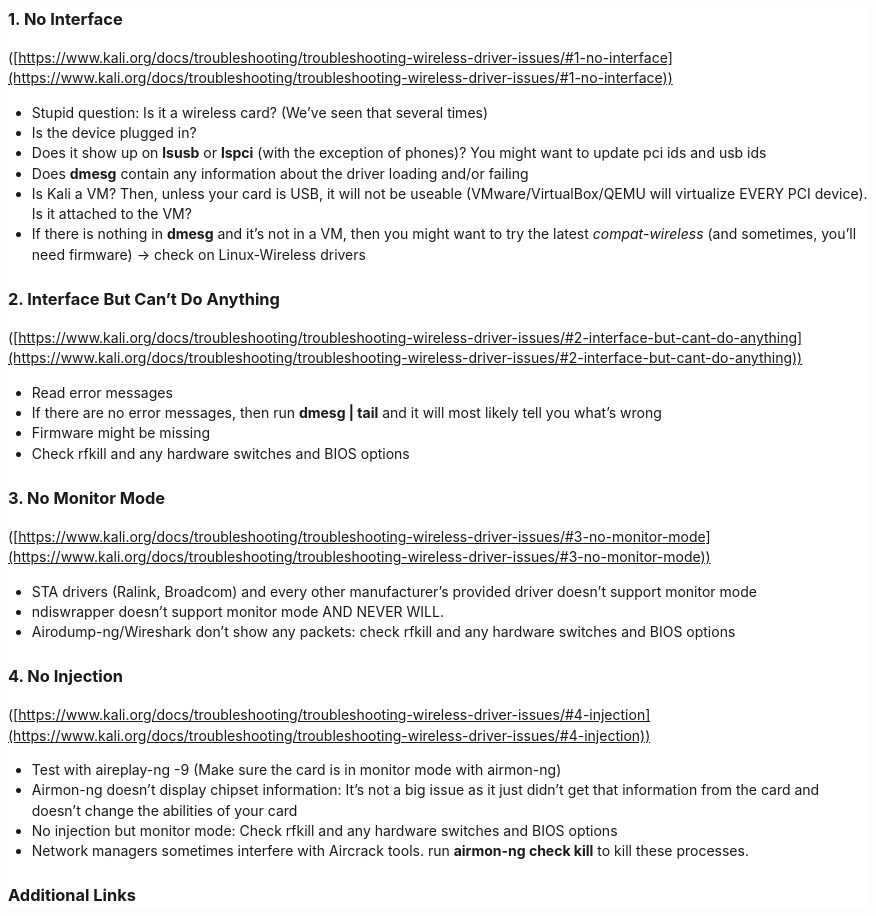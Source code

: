 ### 1. No Interface

([https://www.kali.org/docs/troubleshooting/troubleshooting-wireless-driver-issues/#1-no-interface](https://www.kali.org/docs/troubleshooting/troubleshooting-wireless-driver-issues/#1-no-interface))

- Stupid question: Is it a wireless card? (We’ve seen that several times)
- Is the device plugged in?
- Does it show up on **lsusb** or **lspci** (with the exception of phones)? You might want to update pci ids and usb ids
- Does **dmesg** contain any information about the driver loading and/or failing
- Is Kali a VM? Then, unless your card is USB, it will not be useable (VMware/VirtualBox/QEMU will virtualize EVERY PCI device). Is it attached to the VM?
- If there is nothing in **dmesg** and it’s not in a VM, then you might want to try the latest *compat-wireless* (and sometimes, you’ll need firmware) -> check on Linux-Wireless drivers

### 2. Interface But Can’t Do Anything

([https://www.kali.org/docs/troubleshooting/troubleshooting-wireless-driver-issues/#2-interface-but-cant-do-anything](https://www.kali.org/docs/troubleshooting/troubleshooting-wireless-driver-issues/#2-interface-but-cant-do-anything))

- Read error messages
- If there are no error messages, then run **dmesg | tail** and it will most likely tell you what’s wrong
- Firmware might be missing
- Check rfkill and any hardware switches and BIOS options

### 3. No Monitor Mode

([https://www.kali.org/docs/troubleshooting/troubleshooting-wireless-driver-issues/#3-no-monitor-mode](https://www.kali.org/docs/troubleshooting/troubleshooting-wireless-driver-issues/#3-no-monitor-mode))

- STA drivers (Ralink, Broadcom) and every other manufacturer’s provided driver doesn’t support monitor mode
- ndiswrapper doesn’t support monitor mode AND NEVER WILL.
- Airodump-ng/Wireshark don’t show any packets: check rfkill and any hardware switches and BIOS options

### 4. No Injection

([https://www.kali.org/docs/troubleshooting/troubleshooting-wireless-driver-issues/#4-injection](https://www.kali.org/docs/troubleshooting/troubleshooting-wireless-driver-issues/#4-injection))

- Test with aireplay-ng -9 (Make sure the card is in monitor mode with airmon-ng)
- Airmon-ng doesn’t display chipset information: It’s not a big issue as it just didn’t get that information from the card and doesn’t change the abilities of your card
- No injection but monitor mode: Check rfkill and any hardware switches and BIOS options
- Network managers sometimes interfere with Aircrack tools. run **airmon-ng check kill** to kill these processes.

### Additional Links

